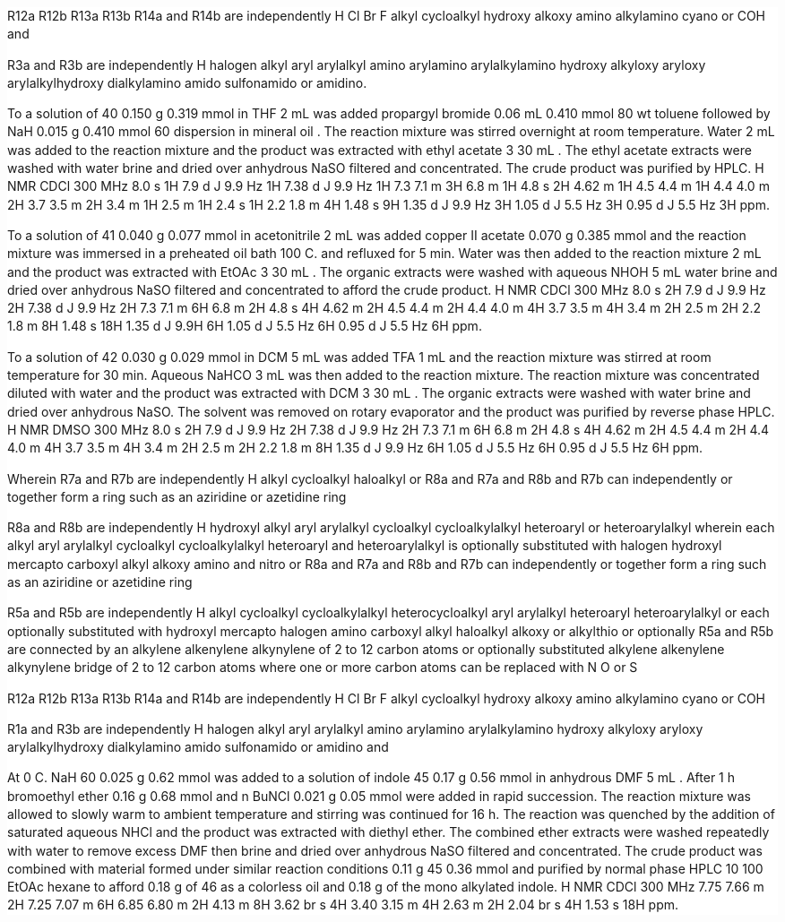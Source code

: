 R12a R12b R13a R13b R14a and R14b are independently H Cl Br F alkyl cycloalkyl hydroxy alkoxy amino alkylamino cyano or COH and

R3a and R3b are independently H halogen alkyl aryl arylalkyl amino arylamino arylalkylamino hydroxy alkyloxy aryloxy arylalkylhydroxy dialkylamino amido sulfonamido or amidino.

To a solution of 40 0.150 g 0.319 mmol in THF 2 mL was added propargyl bromide 0.06 mL 0.410 mmol 80 wt toluene followed by NaH 0.015 g 0.410 mmol 60 dispersion in mineral oil . The reaction mixture was stirred overnight at room temperature. Water 2 mL was added to the reaction mixture and the product was extracted with ethyl acetate 3 30 mL . The ethyl acetate extracts were washed with water brine and dried over anhydrous NaSO filtered and concentrated. The crude product was purified by HPLC. H NMR CDCl 300 MHz 8.0 s 1H 7.9 d J 9.9 Hz 1H 7.38 d J 9.9 Hz 1H 7.3 7.1 m 3H 6.8 m 1H 4.8 s 2H 4.62 m 1H 4.5 4.4 m 1H 4.4 4.0 m 2H 3.7 3.5 m 2H 3.4 m 1H 2.5 m 1H 2.4 s 1H 2.2 1.8 m 4H 1.48 s 9H 1.35 d J 9.9 Hz 3H 1.05 d J 5.5 Hz 3H 0.95 d J 5.5 Hz 3H ppm.

To a solution of 41 0.040 g 0.077 mmol in acetonitrile 2 mL was added copper II acetate 0.070 g 0.385 mmol and the reaction mixture was immersed in a preheated oil bath 100 C. and refluxed for 5 min. Water was then added to the reaction mixture 2 mL and the product was extracted with EtOAc 3 30 mL . The organic extracts were washed with aqueous NHOH 5 mL water brine and dried over anhydrous NaSO filtered and concentrated to afford the crude product. H NMR CDCl 300 MHz 8.0 s 2H 7.9 d J 9.9 Hz 2H 7.38 d J 9.9 Hz 2H 7.3 7.1 m 6H 6.8 m 2H 4.8 s 4H 4.62 m 2H 4.5 4.4 m 2H 4.4 4.0 m 4H 3.7 3.5 m 4H 3.4 m 2H 2.5 m 2H 2.2 1.8 m 8H 1.48 s 18H 1.35 d J 9.9H 6H 1.05 d J 5.5 Hz 6H 0.95 d J 5.5 Hz 6H ppm.

To a solution of 42 0.030 g 0.029 mmol in DCM 5 mL was added TFA 1 mL and the reaction mixture was stirred at room temperature for 30 min. Aqueous NaHCO 3 mL was then added to the reaction mixture. The reaction mixture was concentrated diluted with water and the product was extracted with DCM 3 30 mL . The organic extracts were washed with water brine and dried over anhydrous NaSO. The solvent was removed on rotary evaporator and the product was purified by reverse phase HPLC. H NMR DMSO 300 MHz 8.0 s 2H 7.9 d J 9.9 Hz 2H 7.38 d J 9.9 Hz 2H 7.3 7.1 m 6H 6.8 m 2H 4.8 s 4H 4.62 m 2H 4.5 4.4 m 2H 4.4 4.0 m 4H 3.7 3.5 m 4H 3.4 m 2H 2.5 m 2H 2.2 1.8 m 8H 1.35 d J 9.9 Hz 6H 1.05 d J 5.5 Hz 6H 0.95 d J 5.5 Hz 6H ppm.

Wherein R7a and R7b are independently H alkyl cycloalkyl haloalkyl or R8a and R7a and R8b and R7b can independently or together form a ring such as an aziridine or azetidine ring 

R8a and R8b are independently H hydroxyl alkyl aryl arylalkyl cycloalkyl cycloalkylalkyl heteroaryl or heteroarylalkyl wherein each alkyl aryl arylalkyl cycloalkyl cycloalkylalkyl heteroaryl and heteroarylalkyl is optionally substituted with halogen hydroxyl mercapto carboxyl alkyl alkoxy amino and nitro or R8a and R7a and R8b and R7b can independently or together form a ring such as an aziridine or azetidine ring 

R5a and R5b are independently H alkyl cycloalkyl cycloalkylalkyl heterocycloalkyl aryl arylalkyl heteroaryl heteroarylalkyl or each optionally substituted with hydroxyl mercapto halogen amino carboxyl alkyl haloalkyl alkoxy or alkylthio or optionally R5a and R5b are connected by an alkylene alkenylene alkynylene of 2 to 12 carbon atoms or optionally substituted alkylene alkenylene alkynylene bridge of 2 to 12 carbon atoms where one or more carbon atoms can be replaced with N O or S 

R12a R12b R13a R13b R14a and R14b are independently H Cl Br F alkyl cycloalkyl hydroxy alkoxy amino alkylamino cyano or COH 

R1a and R3b are independently H halogen alkyl aryl arylalkyl amino arylamino arylalkylamino hydroxy alkyloxy aryloxy arylalkylhydroxy dialkylamino amido sulfonamido or amidino and

At 0 C. NaH 60 0.025 g 0.62 mmol was added to a solution of indole 45 0.17 g 0.56 mmol in anhydrous DMF 5 mL . After 1 h bromoethyl ether 0.16 g 0.68 mmol and n BuNCl 0.021 g 0.05 mmol were added in rapid succession. The reaction mixture was allowed to slowly warm to ambient temperature and stirring was continued for 16 h. The reaction was quenched by the addition of saturated aqueous NHCl and the product was extracted with diethyl ether. The combined ether extracts were washed repeatedly with water to remove excess DMF then brine and dried over anhydrous NaSO filtered and concentrated. The crude product was combined with material formed under similar reaction conditions 0.11 g 45 0.36 mmol and purified by normal phase HPLC 10 100 EtOAc hexane to afford 0.18 g of 46 as a colorless oil and 0.18 g of the mono alkylated indole. H NMR CDCl 300 MHz 7.75 7.66 m 2H 7.25 7.07 m 6H 6.85 6.80 m 2H 4.13 m 8H 3.62 br s 4H 3.40 3.15 m 4H 2.63 m 2H 2.04 br s 4H 1.53 s 18H ppm.

